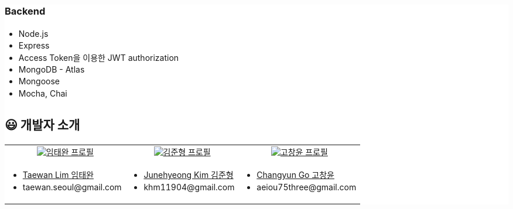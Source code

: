 ### Backend

- Node.js
- Express
- Access Token을 이용한 JWT authorization
- MongoDB - Atlas
- Mongoose
- Mocha, Chai

## 😃 개발자 소개

<table>
  <tr>
    <td align="center">
      <a href="https://github.com/taewanseoul">
        <img src="https://s3.us-west-2.amazonaws.com/secure.notion-static.com/305548c1-229c-4719-b08f-9a9e38e9ddf0/taewan-avatar.png?X-Amz-Algorithm=AWS4-HMAC-SHA256&X-Amz-Content-Sha256=UNSIGNED-PAYLOAD&X-Amz-Credential=AKIAT73L2G45EIPT3X45%2F20220701%2Fus-west-2%2Fs3%2Faws4_request&X-Amz-Date=20220701T082621Z&X-Amz-Expires=86400&X-Amz-Signature=ece299d4f0e6c04e1a8f3eeaf0d5da293b9974ee950581550bdd3758b110d81a&X-Amz-SignedHeaders=host&response-content-disposition=filename%20%3D%22taewan-avatar.png%22&x-id=GetObject" alt="임태완 프로필" width="200px" height="200px" />
      </a>
    </td>
    <td align="center">
      <a href="https://github.com/KimJunhyeong1">
      <img src="https://s3.us-west-2.amazonaws.com/secure.notion-static.com/142f1cca-f2a4-4a41-bb0e-9bdee2070ca3/jun-avatar-resized.png?X-Amz-Algorithm=AWS4-HMAC-SHA256&X-Amz-Content-Sha256=UNSIGNED-PAYLOAD&X-Amz-Credential=AKIAT73L2G45EIPT3X45%2F20220707%2Fus-west-2%2Fs3%2Faws4_request&X-Amz-Date=20220707T042741Z&X-Amz-Expires=86400&X-Amz-Signature=333928915f428857ade51c4de478427feaf4eab8c2f0a496f416da90c86650bd&X-Amz-SignedHeaders=host&response-content-disposition=filename%20%3D%22jun-avatar-resized.png%22&x-id=GetObject" alt="김준형 프로필" width="200px" height="200px" />
    </td>
    <td align="center">
      <a href="https://github.com/changyun-go">
        <img src="https://s3.us-west-2.amazonaws.com/secure.notion-static.com/e398f5a6-cb59-43bb-b145-1e19ffcc3c88/go-avatar-resized.png?X-Amz-Algorithm=AWS4-HMAC-SHA256&X-Amz-Content-Sha256=UNSIGNED-PAYLOAD&X-Amz-Credential=AKIAT73L2G45EIPT3X45%2F20220701%2Fus-west-2%2Fs3%2Faws4_request&X-Amz-Date=20220701T082810Z&X-Amz-Expires=86400&X-Amz-Signature=d6f22d4ed790fe5d13c8ef05932aeafa134f59af2e853808245ac4e0ba2edf5e&X-Amz-SignedHeaders=host&response-content-disposition=filename%20%3D%22go-avatar-resized.png%22&x-id=GetObject" alt="고창윤 프로필" width="200px" height="200px"/>
      </a>
    </td>
  </tr>
  <tr>
    <td>
    <ul>  
      <li><a href="https://github.com/taewanseoul">Taewan Lim 임태완</a></li>  
		<li>taewan.seoul@gmail.com</li>  
	</ul>
    </td>
    <td>
    <ul>  
      <li><a href="https://github.com/KimJunhyeong1">Junehyeong Kim 김준형</a></li>  
		<li>khm11904@gmail.com</li>  
	</ul>
    </td>
    <td>
    <ul>  
      <li><a href="https://github.com/changyun-go">Changyun Go 고창윤</a></li>  
		<li>aeiou75three@gmail.com</li>  
	</ul>
    </td>
  </tr>
</table>
